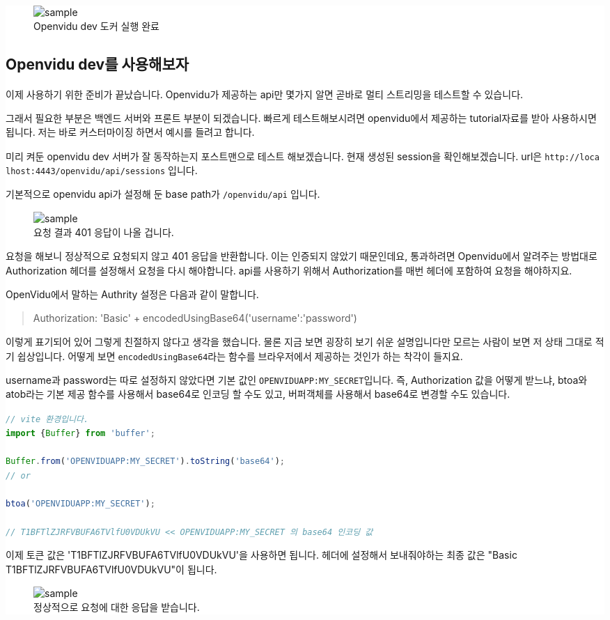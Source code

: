 <figure class="text-center">
<span class="w-inline-block">
   <img src="https://user-images.githubusercontent.com/71887242/218300131-18609757-2b80-46a9-9bb0-e186eab96c91.png" alt="sample" title="sample">
   <figcaption>Openvidu dev 도커 실행 완료</figcaption>
</span>
</figure>

## Openvidu dev를 사용해보자

이제 사용하기 위한 준비가 끝났습니다. Openvidu가 제공하는 api만 몇가지 알면 곧바로 멀티 스트리밍을 테스트할 수 있습니다.

그래서 필요한 부분은 백엔드 서버와 프론트 부분이 되겠습니다. 빠르게 테스트해보시려면 openvidu에서 제공하는 tutorial자료를 받아 사용하시면 됩니다. 저는 바로 커스터마이징 하면서 예시를 들려고 합니다.

미리 켜둔 openvidu dev 서버가 잘 동작하는지 포스트맨으로 테스트 해보겠습니다. 현재 생성된 session을 확인해보겠습니다. url은 `http://localhost:4443/openvidu/api/sessions` 입니다.

기본적으로 openvidu api가 설정해 둔 base path가 `/openvidu/api` 입니다.

<figure class="text-center">
<span class="w-inline-block">
   <img src="https://user-images.githubusercontent.com/71887242/218300791-b78e5f42-b847-4daa-8e92-a33c4d16cb7e.png" alt="sample" title="sample">
   <figcaption>요청 결과 401 응답이 나올 겁니다.</figcaption>
</span>
</figure>

요청을 해보니 정상적으로 요청되지 않고 401 응답을 반환합니다. 이는 인증되지 않았기 때문인데요, 통과하려면 Openvidu에서 알려주는 방법대로 Authorization 헤더를 설정해서 요청을 다시 해야합니다. api를 사용하기 위해서 Authorization를 매번 헤더에 포함하여 요청을 해야하지요.

OpenVidu에서 말하는 Authrity 설정은 다음과 같이 말합니다.

> Authorization: 'Basic' + encodedUsingBase64('username':'password')

이렇게 표기되어 있어 그렇게 친절하지 않다고 생각을 했습니다. 물론 지금 보면 굉장히 보기 쉬운 설명입니다만 모르는 사람이 보면 저 상태 그대로 적기 쉽상입니다. 어떻게 보면 `encodedUsingBase64`라는 함수를 브라우저에서 제공하는 것인가 하는 착각이 들지요.

username과 password는 따로 설정하지 않았다면 기본 값인 `OPENVIDUAPP:MY_SECRET`입니다. 즉, Authorization 값을 어떻게 받느냐, btoa와 atob라는 기본 제공 함수를 사용해서 base64로 인코딩 할 수도 있고, 버퍼객체를 사용해서 base64로 변경할 수도 있습니다.

```javascript
// vite 환경입니다.
import {Buffer} from 'buffer';

Buffer.from('OPENVIDUAPP:MY_SECRET').toString('base64');
// or

btoa('OPENVIDUAPP:MY_SECRET');

// T1BFTlZJRFVBUFA6TVlfU0VDUkVU << OPENVIDUAPP:MY_SECRET 의 base64 인코딩 값
```

이제 토큰 값은 'T1BFTlZJRFVBUFA6TVlfU0VDUkVU'을 사용하면 됩니다. 헤더에 설정해서 보내줘야하는 최종 값은 "Basic T1BFTlZJRFVBUFA6TVlfU0VDUkVU"이 됩니다.

<figure class="text-center">
<span class="w-inline-block">
   <img src="https://user-images.githubusercontent.com/71887242/218301355-2b40917d-89f5-4c40-8a92-119b620b7ac9.png" alt="sample" title="sample">
   <figcaption>정상적으로 요청에 대한 응답을 받습니다.</figcaption>
</span>
</figure>
